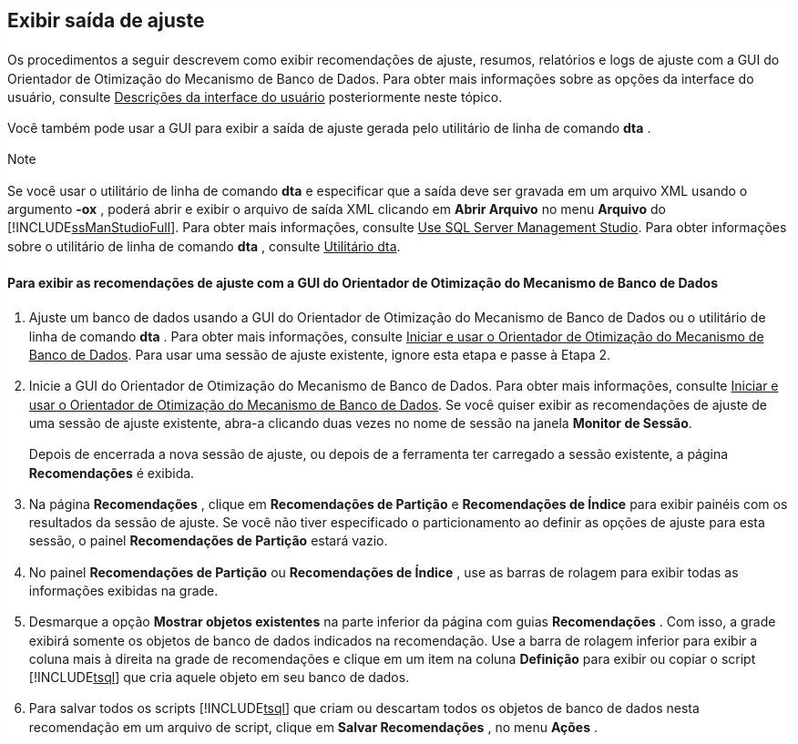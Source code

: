 ##  <a name="View"></a> Exibir saída de ajuste  
 Os procedimentos a seguir descrevem como exibir recomendações de ajuste, resumos, relatórios e logs de ajuste com a GUI do Orientador de Otimização do Mecanismo de Banco de Dados. Para obter mais informações sobre as opções da interface do usuário, consulte [Descrições da interface do usuário](#UI) posteriormente neste tópico.  
  
 Você também pode usar a GUI para exibir a saída de ajuste gerada pelo utilitário de linha de comando **dta** .  
  
> [!NOTE]  
>  Se você usar o utilitário de linha de comando **dta** e especificar que a saída deve ser gravada em um arquivo XML usando o argumento **-ox** , poderá abrir e exibir o arquivo de saída XML clicando em **Abrir Arquivo** no menu **Arquivo** do [!INCLUDE[ssManStudioFull](../../includes/ssmanstudiofull-md.md)]. Para obter mais informações, consulte [Use SQL Server Management Studio](https://msdn.microsoft.com/library/f289e978-14ca-46ef-9e61-e1fe5fd593be). Para obter informações sobre o utilitário de linha de comando **dta** , consulte [Utilitário dta](../../tools/dta/dta-utility.md).  
  
#### <a name="to-view-tuning-recommendations-with-the-database-engine-tuning-advisor-gui"></a>Para exibir as recomendações de ajuste com a GUI do Orientador de Otimização do Mecanismo de Banco de Dados  
  
1.  Ajuste um banco de dados usando a GUI do Orientador de Otimização do Mecanismo de Banco de Dados ou o utilitário de linha de comando **dta** . Para obter mais informações, consulte [Iniciar e usar o Orientador de Otimização do Mecanismo de Banco de Dados](../../relational-databases/performance/start-and-use-the-database-engine-tuning-advisor.md). Para usar uma sessão de ajuste existente, ignore esta etapa e passe à Etapa 2.  
  
2.  Inicie a GUI do Orientador de Otimização do Mecanismo de Banco de Dados. Para obter mais informações, consulte [Iniciar e usar o Orientador de Otimização do Mecanismo de Banco de Dados](../../relational-databases/performance/start-and-use-the-database-engine-tuning-advisor.md). Se você quiser exibir as recomendações de ajuste de uma sessão de ajuste existente, abra-a clicando duas vezes no nome de sessão na janela **Monitor de Sessão**.  
  
     Depois de encerrada a nova sessão de ajuste, ou depois de a ferramenta ter carregado a sessão existente, a página **Recomendações** é exibida.  
  
3.  Na página **Recomendações** , clique em **Recomendações de Partição** e **Recomendações de Índice** para exibir painéis com os resultados da sessão de ajuste. Se você não tiver especificado o particionamento ao definir as opções de ajuste para esta sessão, o painel **Recomendações de Partição** estará vazio.  
  
4.  No painel **Recomendações de Partição** ou **Recomendações de Índice** , use as barras de rolagem para exibir todas as informações exibidas na grade.  
  
5.  Desmarque a opção **Mostrar objetos existentes** na parte inferior da página com guias **Recomendações** . Com isso, a grade exibirá somente os objetos de banco de dados indicados na recomendação. Use a barra de rolagem inferior para exibir a coluna mais à direita na grade de recomendações e clique em um item na coluna **Definição** para exibir ou copiar o script [!INCLUDE[tsql](../../includes/tsql-md.md)] que cria aquele objeto em seu banco de dados.  
  
6.  Para salvar todos os scripts [!INCLUDE[tsql](../../includes/tsql-md.md)] que criam ou descartam todos os objetos de banco de dados nesta recomendação em um arquivo de script, clique em **Salvar Recomendações** , no menu **Ações** .  
  